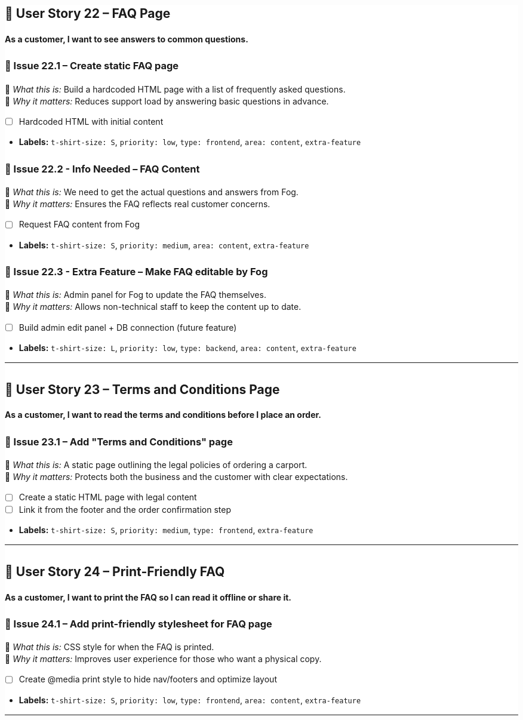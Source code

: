 
## 📂 User Story 22 – FAQ Page
**As a customer, I want to see answers to common questions.**

### 🔹 Issue 22.1 – Create static FAQ page
📌 *What this is:* Build a hardcoded HTML page with a list of frequently asked questions.  
🎯 *Why it matters:* Reduces support load by answering basic questions in advance.
- [ ] Hardcoded HTML with initial content
- **Labels:** `t-shirt-size: S`, `priority: low`, `type: frontend`, `area: content`, `extra-feature`

### 🔹 Issue 22.2 - Info Needed – FAQ Content
📌 *What this is:* We need to get the actual questions and answers from Fog.  
🎯 *Why it matters:* Ensures the FAQ reflects real customer concerns.
- [ ] Request FAQ content from Fog
- **Labels:** `t-shirt-size: S`, `priority: medium`, `area: content`, `extra-feature`

### 🔹 Issue 22.3 - Extra Feature – Make FAQ editable by Fog
📌 *What this is:* Admin panel for Fog to update the FAQ themselves.  
🎯 *Why it matters:* Allows non-technical staff to keep the content up to date.
- [ ] Build admin edit panel + DB connection (future feature)
- **Labels:** `t-shirt-size: L`, `priority: low`, `type: backend`, `area: content`, `extra-feature`

---

## 📂 User Story 23 – Terms and Conditions Page
**As a customer, I want to read the terms and conditions before I place an order.**

### 🔹 Issue 23.1 – Add "Terms and Conditions" page
📌 *What this is:* A static page outlining the legal policies of ordering a carport.  
🎯 *Why it matters:* Protects both the business and the customer with clear expectations.
- [ ] Create a static HTML page with legal content
- [ ] Link it from the footer and the order confirmation step
- **Labels:** `t-shirt-size: S`, `priority: medium`, `type: frontend`, `extra-feature`

---

## 📂 User Story 24 – Print-Friendly FAQ
**As a customer, I want to print the FAQ so I can read it offline or share it.**

### 🔹 Issue 24.1 – Add print-friendly stylesheet for FAQ page
📌 *What this is:* CSS style for when the FAQ is printed.  
🎯 *Why it matters:* Improves user experience for those who want a physical copy.
- [ ] Create @media print style to hide nav/footers and optimize layout
- **Labels:** `t-shirt-size: S`, `priority: low`, `type: frontend`, `area: content`, `extra-feature`

---
